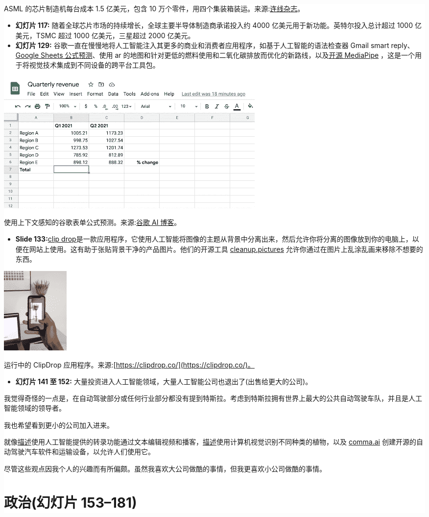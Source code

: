 ASML 的芯片制造机每台成本 1.5 亿美元，包含 10 万个零件，用四个集装箱装运。来源:[连线杂志](https://www.wired.com/story/asml-extreme-ultraviolet-lithography-chips-moores-law/)。

*   **幻灯片 117:** 随着全球芯片市场的持续增长，全球主要半导体制造商承诺投入约 4000 亿美元用于新功能。英特尔投入总计超过 1000 亿美元，TSMC 超过 1000 亿美元，三星超过 2000 亿美元。
*   **幻灯片 129:** 谷歌一直在慢慢地将人工智能注入其更多的商业和消费者应用程序，如基于人工智能的语法检查器 Gmail smart reply、 [Google Sheets 公式预测](https://ai.googleblog.com/2021/10/predicting-spreadsheet-formulas-from.html)、使用 ar 的地图和针对更低的燃料使用和二氧化碳排放而优化的新路线，以及[开源 MediaPipe](https://google.github.io/mediapipe/) ，这是一个用于将视觉技术集成到不同设备的跨平台工具包。

![](img/02f9d843a8544a75cc7d36a3726ae2a7.png)

使用上下文感知的谷歌表单公式预测。来源:[谷歌 AI 博客](https://ai.googleblog.com/2021/10/predicting-spreadsheet-formulas-from.html)。

*   **Slide 133:**[clip drop](https://clipdrop.co/)是一款应用程序，它使用人工智能将图像的主题从背景中分离出来，然后允许你将分离的图像放到你的电脑上，以便在网站上使用。这有助于张贴背景干净的产品图片。他们的开源工具 [cleanup.pictures](https://cleanup.pictures/) 允许你通过在图片上乱涂乱画来移除不想要的东西。

![](img/1ecbd4dc9a20117285aadf0d4149cc90.png)

运行中的 ClipDrop 应用程序。来源:[https://clipdrop.co/](https://clipdrop.co/)。

*   **幻灯片 141 至 152:** 大量投资进入人工智能领域，大量人工智能公司也退出了(出售给更大的公司)。

我觉得奇怪的一点是，在自动驾驶部分或任何行业部分都没有提到特斯拉。考虑到特斯拉拥有世界上最大的公共自动驾驶车队，并且是人工智能领域的领导者。

我也希望看到更小的公司加入进来。

就像[描述](https://www.descript.com/)使用人工智能提供的转录功能通过文本编辑视频和播客，[描述](https://www.picturethisai.com/)使用计算机视觉识别不同种类的植物，以及 [comma.ai](https://comma.ai/) 创建开源的自动驾驶汽车软件和运输设备，以允许人们使用它。

尽管这些观点因我个人的兴趣而有所偏颇。虽然我喜欢大公司做酷的事情，但我更喜欢小公司做酷的事情。

# 政治(幻灯片 153–181)
